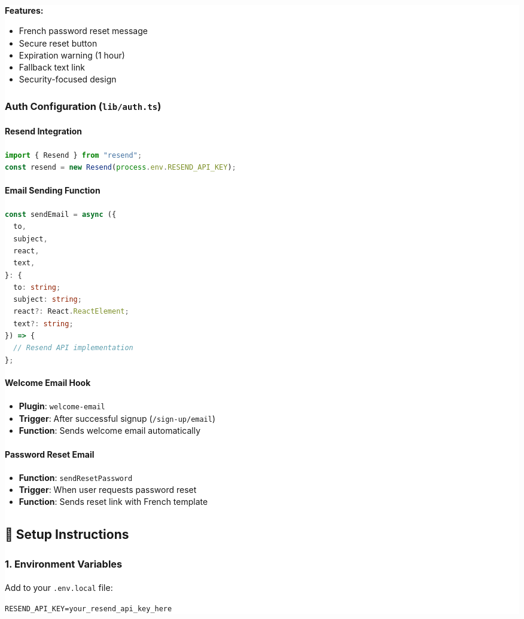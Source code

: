 **Features:**

- French password reset message
- Secure reset button
- Expiration warning (1 hour)
- Fallback text link
- Security-focused design

### **Auth Configuration (`lib/auth.ts`)**

#### Resend Integration

```typescript
import { Resend } from "resend";
const resend = new Resend(process.env.RESEND_API_KEY);
```

#### Email Sending Function

```typescript
const sendEmail = async ({
  to,
  subject,
  react,
  text,
}: {
  to: string;
  subject: string;
  react?: React.ReactElement;
  text?: string;
}) => {
  // Resend API implementation
};
```

#### Welcome Email Hook

- **Plugin**: `welcome-email`
- **Trigger**: After successful signup (`/sign-up/email`)
- **Function**: Sends welcome email automatically

#### Password Reset Email

- **Function**: `sendResetPassword`
- **Trigger**: When user requests password reset
- **Function**: Sends reset link with French template

## 🔧 Setup Instructions

### 1. **Environment Variables**

Add to your `.env.local` file:

```env
RESEND_API_KEY=your_resend_api_key_here
```
